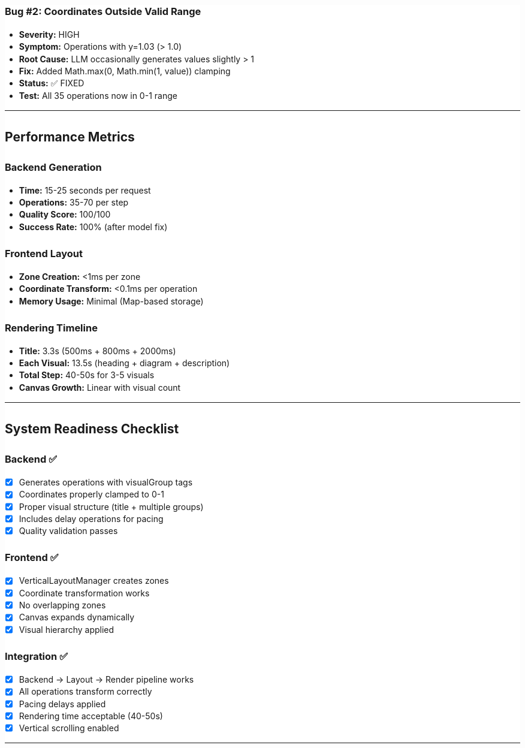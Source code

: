 ### Bug #2: Coordinates Outside Valid Range
- **Severity:** HIGH
- **Symptom:** Operations with y=1.03 (> 1.0)
- **Root Cause:** LLM occasionally generates values slightly > 1
- **Fix:** Added Math.max(0, Math.min(1, value)) clamping
- **Status:** ✅ FIXED
- **Test:** All 35 operations now in 0-1 range

---

## Performance Metrics

### Backend Generation
- **Time:** 15-25 seconds per request
- **Operations:** 35-70 per step
- **Quality Score:** 100/100
- **Success Rate:** 100% (after model fix)

### Frontend Layout
- **Zone Creation:** <1ms per zone
- **Coordinate Transform:** <0.1ms per operation
- **Memory Usage:** Minimal (Map-based storage)

### Rendering Timeline
- **Title:** 3.3s (500ms + 800ms + 2000ms)
- **Each Visual:** 13.5s (heading + diagram + description)
- **Total Step:** 40-50s for 3-5 visuals
- **Canvas Growth:** Linear with visual count

---

## System Readiness Checklist

### Backend ✅
- [x] Generates operations with visualGroup tags
- [x] Coordinates properly clamped to 0-1
- [x] Proper visual structure (title + multiple groups)
- [x] Includes delay operations for pacing
- [x] Quality validation passes

### Frontend ✅
- [x] VerticalLayoutManager creates zones
- [x] Coordinate transformation works
- [x] No overlapping zones
- [x] Canvas expands dynamically
- [x] Visual hierarchy applied

### Integration ✅
- [x] Backend → Layout → Render pipeline works
- [x] All operations transform correctly
- [x] Pacing delays applied
- [x] Rendering time acceptable (40-50s)
- [x] Vertical scrolling enabled

---